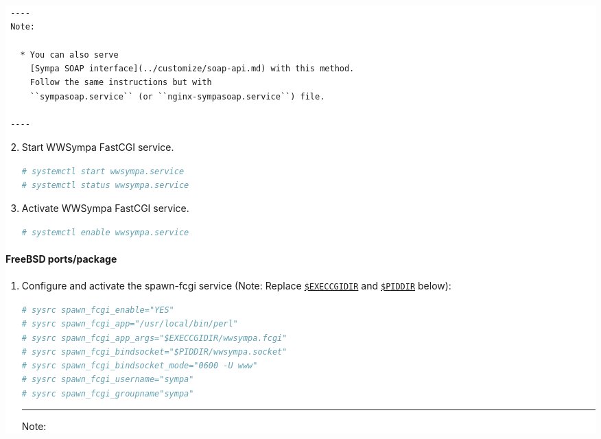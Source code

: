      ----
     Note:

       * You can also serve
         [Sympa SOAP interface](../customize/soap-api.md) with this method.
         Follow the same instructions but with
         ``sympasoap.service`` (or ``nginx-sympasoap.service``) file.

     ----

  2. Start WWSympa FastCGI service.
     ```bash
     # systemctl start wwsympa.service
     # systemctl status wwsympa.service
     ```

  3. Activate WWSympa FastCGI service.
     ```bash
     # systemctl enable wwsympa.service
     ```

#### FreeBSD ports/package

  1. Configure and activate the spawn-fcgi service (Note:
     Replace [``$EXECCGIDIR``](../layout.md#execcgidir) and
     [``$PIDDIR``](../layout.md#piddir) below):
     ``` bash
     # sysrc spawn_fcgi_enable="YES"
     # sysrc spawn_fcgi_app="/usr/local/bin/perl"
     # sysrc spawn_fcgi_app_args="$EXECCGIDIR/wwsympa.fcgi"
     # sysrc spawn_fcgi_bindsocket="$PIDDIR/wwsympa.socket"
     # sysrc spawn_fcgi_bindsocket_mode="0600 -U www"
     # sysrc spawn_fcgi_username="sympa"
     # sysrc spawn_fcgi_groupname"sympa"
     ```

     ----
     Note:
